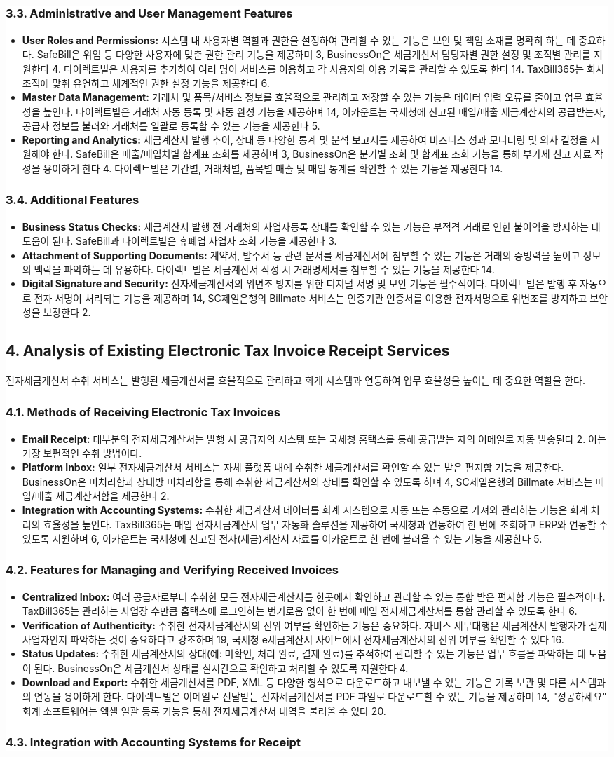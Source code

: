 ### **3.3. Administrative and User Management Features**

* **User Roles and Permissions:** 시스템 내 사용자별 역할과 권한을 설정하여 관리할 수 있는 기능은 보안 및 책임 소재를 명확히 하는 데 중요하다. SafeBill은 위임 등 다양한 사용자에 맞춘 권한 관리 기능을 제공하며 3, BusinessOn은 세금계산서 담당자별 권한 설정 및 조직별 관리를 지원한다 4. 다이렉트빌은 사용자를 추가하여 여러 명이 서비스를 이용하고 각 사용자의 이용 기록을 관리할 수 있도록 한다 14. TaxBill365는 회사 조직에 맞춰 유연하고 체계적인 권한 설정 기능을 제공한다 6.  
* **Master Data Management:** 거래처 및 품목/서비스 정보를 효율적으로 관리하고 저장할 수 있는 기능은 데이터 입력 오류를 줄이고 업무 효율성을 높인다. 다이렉트빌은 거래처 자동 등록 및 자동 완성 기능을 제공하며 14, 이카운트는 국세청에 신고된 매입/매출 세금계산서의 공급받는자, 공급자 정보를 불러와 거래처를 일괄로 등록할 수 있는 기능을 제공한다 5.  
* **Reporting and Analytics:** 세금계산서 발행 추이, 상태 등 다양한 통계 및 분석 보고서를 제공하여 비즈니스 성과 모니터링 및 의사 결정을 지원해야 한다. SafeBill은 매출/매입처별 합계표 조회를 제공하며 3, BusinessOn은 분기별 조회 및 합계표 조회 기능을 통해 부가세 신고 자료 작성을 용이하게 한다 4. 다이렉트빌은 기간별, 거래처별, 품목별 매출 및 매입 통계를 확인할 수 있는 기능을 제공한다 14.

### **3.4. Additional Features**

* **Business Status Checks:** 세금계산서 발행 전 거래처의 사업자등록 상태를 확인할 수 있는 기능은 부적격 거래로 인한 불이익을 방지하는 데 도움이 된다. SafeBill과 다이렉트빌은 휴폐업 사업자 조회 기능을 제공한다 3.  
* **Attachment of Supporting Documents:** 계약서, 발주서 등 관련 문서를 세금계산서에 첨부할 수 있는 기능은 거래의 증빙력을 높이고 정보의 맥락을 파악하는 데 유용하다. 다이렉트빌은 세금계산서 작성 시 거래명세서를 첨부할 수 있는 기능을 제공한다 14.  
* **Digital Signature and Security:** 전자세금계산서의 위변조 방지를 위한 디지털 서명 및 보안 기능은 필수적이다. 다이렉트빌은 발행 후 자동으로 전자 서명이 처리되는 기능을 제공하며 14, SC제일은행의 Billmate 서비스는 인증기관 인증서를 이용한 전자서명으로 위변조를 방지하고 보안성을 보장한다 2.

## **4\. Analysis of Existing Electronic Tax Invoice Receipt Services**

전자세금계산서 수취 서비스는 발행된 세금계산서를 효율적으로 관리하고 회계 시스템과 연동하여 업무 효율성을 높이는 데 중요한 역할을 한다.

### **4.1. Methods of Receiving Electronic Tax Invoices**

* **Email Receipt:** 대부분의 전자세금계산서는 발행 시 공급자의 시스템 또는 국세청 홈택스를 통해 공급받는 자의 이메일로 자동 발송된다 2. 이는 가장 보편적인 수취 방법이다.  
* **Platform Inbox:** 일부 전자세금계산서 서비스는 자체 플랫폼 내에 수취한 세금계산서를 확인할 수 있는 받은 편지함 기능을 제공한다. BusinessOn은 미처리함과 상대방 미처리함을 통해 수취한 세금계산서의 상태를 확인할 수 있도록 하며 4, SC제일은행의 Billmate 서비스는 매입/매출 세금계산서함을 제공한다 2.  
* **Integration with Accounting Systems:** 수취한 세금계산서 데이터를 회계 시스템으로 자동 또는 수동으로 가져와 관리하는 기능은 회계 처리의 효율성을 높인다. TaxBill365는 매입 전자세금계산서 업무 자동화 솔루션을 제공하여 국세청과 연동하여 한 번에 조회하고 ERP와 연동할 수 있도록 지원하며 6, 이카운트는 국세청에 신고된 전자(세금)계산서 자료를 이카운트로 한 번에 불러올 수 있는 기능을 제공한다 5.

### **4.2. Features for Managing and Verifying Received Invoices**

* **Centralized Inbox:** 여러 공급자로부터 수취한 모든 전자세금계산서를 한곳에서 확인하고 관리할 수 있는 통합 받은 편지함 기능은 필수적이다. TaxBill365는 관리하는 사업장 수만큼 홈택스에 로그인하는 번거로움 없이 한 번에 매입 전자세금계산서를 통합 관리할 수 있도록 한다 6.  
* **Verification of Authenticity:** 수취한 전자세금계산서의 진위 여부를 확인하는 기능은 중요하다. 자비스 세무대행은 세금계산서 발행자가 실제 사업자인지 파악하는 것이 중요하다고 강조하며 19, 국세청 e세금계산서 사이트에서 전자세금계산서의 진위 여부를 확인할 수 있다 16.  
* **Status Updates:** 수취한 세금계산서의 상태(예: 미확인, 처리 완료, 결제 완료)를 추적하여 관리할 수 있는 기능은 업무 흐름을 파악하는 데 도움이 된다. BusinessOn은 세금계산서 상태를 실시간으로 확인하고 처리할 수 있도록 지원한다 4.  
* **Download and Export:** 수취한 세금계산서를 PDF, XML 등 다양한 형식으로 다운로드하고 내보낼 수 있는 기능은 기록 보관 및 다른 시스템과의 연동을 용이하게 한다. 다이렉트빌은 이메일로 전달받는 전자세금계산서를 PDF 파일로 다운로드할 수 있는 기능을 제공하며 14, "성공하세요" 회계 소프트웨어는 엑셀 일괄 등록 기능을 통해 전자세금계산서 내역을 불러올 수 있다 20.

### **4.3. Integration with Accounting Systems for Receipt**
